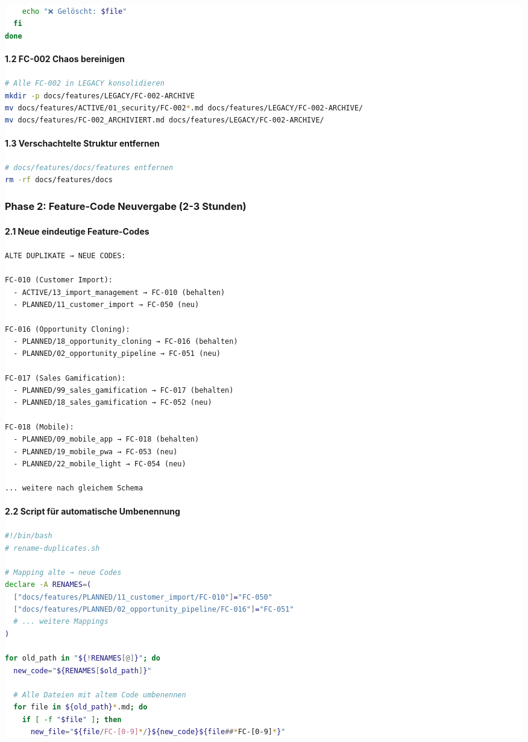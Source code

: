 ```bash
    echo "❌ Gelöscht: $file"
  fi
done
```

#### 1.2 FC-002 Chaos bereinigen
```bash
# Alle FC-002 in LEGACY konsolidieren
mkdir -p docs/features/LEGACY/FC-002-ARCHIVE
mv docs/features/ACTIVE/01_security/FC-002*.md docs/features/LEGACY/FC-002-ARCHIVE/
mv docs/features/FC-002_ARCHIVIERT.md docs/features/LEGACY/FC-002-ARCHIVE/
```

#### 1.3 Verschachtelte Struktur entfernen
```bash
# docs/features/docs/features entfernen
rm -rf docs/features/docs
```

### Phase 2: Feature-Code Neuvergabe (2-3 Stunden)

#### 2.1 Neue eindeutige Feature-Codes
```
ALTE DUPLIKATE → NEUE CODES:

FC-010 (Customer Import):
  - ACTIVE/13_import_management → FC-010 (behalten)
  - PLANNED/11_customer_import → FC-050 (neu)

FC-016 (Opportunity Cloning):
  - PLANNED/18_opportunity_cloning → FC-016 (behalten)  
  - PLANNED/02_opportunity_pipeline → FC-051 (neu)

FC-017 (Sales Gamification):
  - PLANNED/99_sales_gamification → FC-017 (behalten)
  - PLANNED/18_sales_gamification → FC-052 (neu)

FC-018 (Mobile):
  - PLANNED/09_mobile_app → FC-018 (behalten)
  - PLANNED/19_mobile_pwa → FC-053 (neu)
  - PLANNED/22_mobile_light → FC-054 (neu)

... weitere nach gleichem Schema
```

#### 2.2 Script für automatische Umbenennung
```bash
#!/bin/bash
# rename-duplicates.sh

# Mapping alte → neue Codes
declare -A RENAMES=(
  ["docs/features/PLANNED/11_customer_import/FC-010"]="FC-050"
  ["docs/features/PLANNED/02_opportunity_pipeline/FC-016"]="FC-051"
  # ... weitere Mappings
)

for old_path in "${!RENAMES[@]}"; do
  new_code="${RENAMES[$old_path]}"
  
  # Alle Dateien mit altem Code umbenennen
  for file in ${old_path}*.md; do
    if [ -f "$file" ]; then
      new_file="${file/FC-[0-9]*/}${new_code}${file##*FC-[0-9]*}"
```